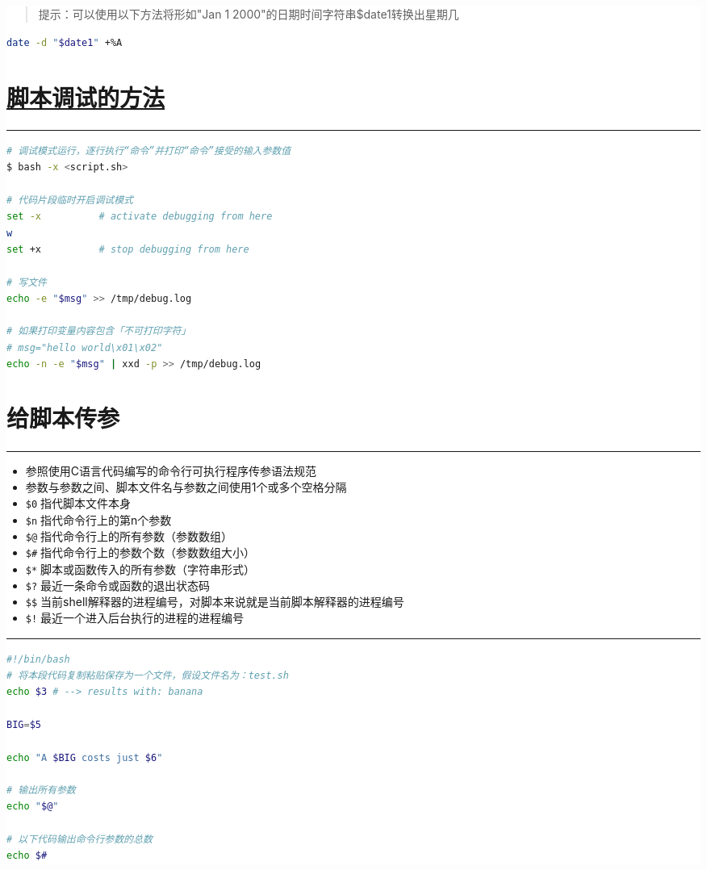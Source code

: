 
> 提示：可以使用以下方法将形如"Jan 1 2000"的日期时间字符串$date1转换出星期几

```bash
date -d "$date1" +%A
```

# [脚本调试的方法](http://tldp.org/LDP/Bash-Beginners-Guide/html/sect_02_03.html)

---

```bash
# 调试模式运行，逐行执行“命令”并打印“命令”接受的输入参数值
$ bash -x <script.sh>

# 代码片段临时开启调试模式
set -x          # activate debugging from here
w
set +x          # stop debugging from here

# 写文件
echo -e "$msg" >> /tmp/debug.log

# 如果打印变量内容包含「不可打印字符」
# msg="hello world\x01\x02"
echo -n -e "$msg" | xxd -p >> /tmp/debug.log
```

# 给脚本传参

---

* 参照使用C语言代码编写的命令行可执行程序传参语法规范
* 参数与参数之间、脚本文件名与参数之间使用1个或多个空格分隔
* `$0` 指代脚本文件本身
* `$n` 指代命令行上的第n个参数
* `$@` 指代命令行上的所有参数（参数数组）
* `$#` 指代命令行上的参数个数（参数数组大小）
* `$*` 脚本或函数传入的所有参数（字符串形式）
* `$?` 最近一条命令或函数的退出状态码
* `$$` 当前shell解释器的进程编号，对脚本来说就是当前脚本解释器的进程编号
* `$!` 最近一个进入后台执行的进程的进程编号

---

```bash
#!/bin/bash
# 将本段代码复制粘贴保存为一个文件，假设文件名为：test.sh
echo $3 # --> results with: banana

BIG=$5

echo "A $BIG costs just $6"

# 输出所有参数
echo "$@"

# 以下代码输出命令行参数的总数
echo $#
```
